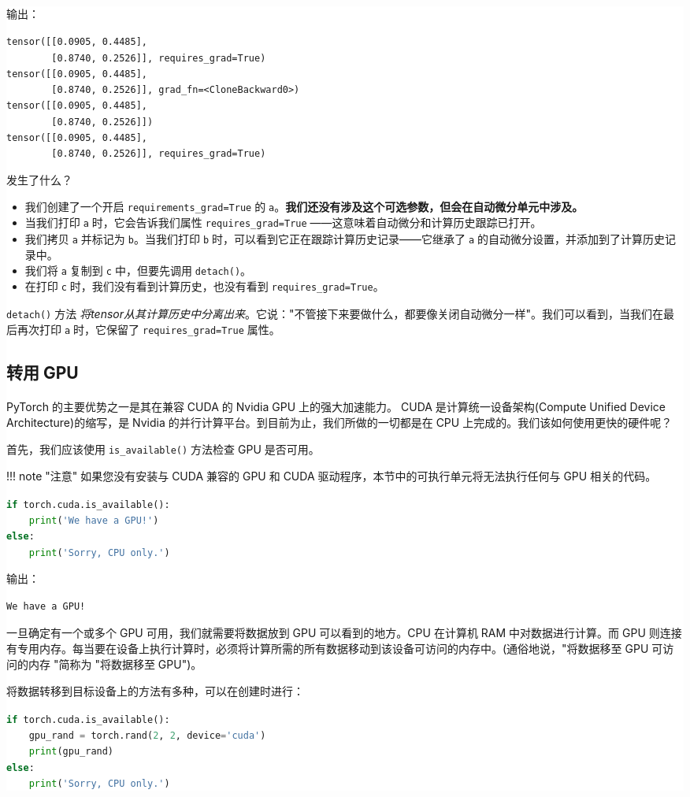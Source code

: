 输出：
```shell
tensor([[0.0905, 0.4485],
        [0.8740, 0.2526]], requires_grad=True)
tensor([[0.0905, 0.4485],
        [0.8740, 0.2526]], grad_fn=<CloneBackward0>)
tensor([[0.0905, 0.4485],
        [0.8740, 0.2526]])
tensor([[0.0905, 0.4485],
        [0.8740, 0.2526]], requires_grad=True)
```

发生了什么？

- 我们创建了一个开启 `requirements_grad=True` 的 `a`。**我们还没有涉及这个可选参数，但会在自动微分单元中涉及。**
- 当我们打印 `a` 时，它会告诉我们属性 `requires_grad=True` ——这意味着自动微分和计算历史跟踪已打开。
- 我们拷贝 `a` 并标记为 `b`。当我们打印 `b` 时，可以看到它正在跟踪计算历史记录——它继承了 `a` 的自动微分设置，并添加到了计算历史记录中。
- 我们将 `a` 复制到 `c` 中，但要先调用 `detach()`。
- 在打印 `c` 时，我们没有看到计算历史，也没有看到 `requires_grad=True`。

`detach()` 方法 _将tensor从其计算历史中分离出来_。它说："不管接下来要做什么，都要像关闭自动微分一样"。我们可以看到，当我们在最后再次打印 `a` 时，它保留了 `requires_grad=True` 属性。

## 转用 GPU
PyTorch 的主要优势之一是其在兼容 CUDA 的 Nvidia GPU 上的强大加速能力。 CUDA 是计算统一设备架构(Compute Unified Device Architecture)的缩写，是 Nvidia 的并行计算平台。到目前为止，我们所做的一切都是在 CPU 上完成的。我们该如何使用更快的硬件呢？

首先，我们应该使用 `is_available()` 方法检查 GPU 是否可用。

!!! note "注意"
    如果您没有安装与 CUDA 兼容的 GPU 和 CUDA 驱动程序，本节中的可执行单元将无法执行任何与 GPU 相关的代码。

```python
if torch.cuda.is_available():
    print('We have a GPU!')
else:
    print('Sorry, CPU only.')
```

输出：
```shell
We have a GPU!
```

一旦确定有一个或多个 GPU 可用，我们就需要将数据放到 GPU 可以看到的地方。CPU 在计算机 RAM 中对数据进行计算。而 GPU 则连接有专用内存。每当要在设备上执行计算时，必须将计算所需的所有数据移动到该设备可访问的内存中。(通俗地说，"将数据移至 GPU 可访问的内存 "简称为 "将数据移至 GPU")。

将数据转移到目标设备上的方法有多种，可以在创建时进行：

```python
if torch.cuda.is_available():
    gpu_rand = torch.rand(2, 2, device='cuda')
    print(gpu_rand)
else:
    print('Sorry, CPU only.')
```
